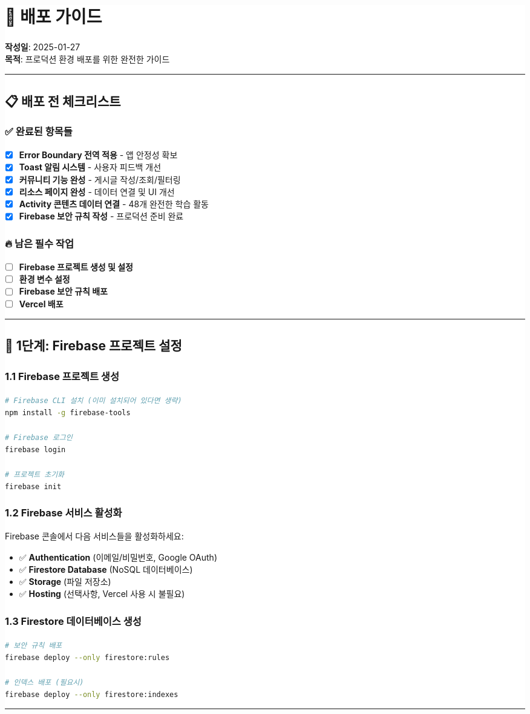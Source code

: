 # 🚀 배포 가이드

**작성일**: 2025-01-27  
**목적**: 프로덕션 환경 배포를 위한 완전한 가이드

---

## 📋 **배포 전 체크리스트**

### ✅ **완료된 항목들**
- [x] **Error Boundary 전역 적용** - 앱 안정성 확보
- [x] **Toast 알림 시스템** - 사용자 피드백 개선
- [x] **커뮤니티 기능 완성** - 게시글 작성/조회/필터링
- [x] **리소스 페이지 완성** - 데이터 연결 및 UI 개선
- [x] **Activity 콘텐츠 데이터 연결** - 48개 완전한 학습 활동
- [x] **Firebase 보안 규칙 작성** - 프로덕션 준비 완료

### 🔥 **남은 필수 작업**
- [ ] **Firebase 프로젝트 생성 및 설정**
- [ ] **환경 변수 설정**
- [ ] **Firebase 보안 규칙 배포**
- [ ] **Vercel 배포**

---

## 🔧 **1단계: Firebase 프로젝트 설정**

### 1.1 Firebase 프로젝트 생성
```bash
# Firebase CLI 설치 (이미 설치되어 있다면 생략)
npm install -g firebase-tools

# Firebase 로그인
firebase login

# 프로젝트 초기화
firebase init
```

### 1.2 Firebase 서비스 활성화
Firebase 콘솔에서 다음 서비스들을 활성화하세요:

- ✅ **Authentication** (이메일/비밀번호, Google OAuth)
- ✅ **Firestore Database** (NoSQL 데이터베이스)
- ✅ **Storage** (파일 저장소)
- ✅ **Hosting** (선택사항, Vercel 사용 시 불필요)

### 1.3 Firestore 데이터베이스 생성
```bash
# 보안 규칙 배포
firebase deploy --only firestore:rules

# 인덱스 배포 (필요시)
firebase deploy --only firestore:indexes
```

---